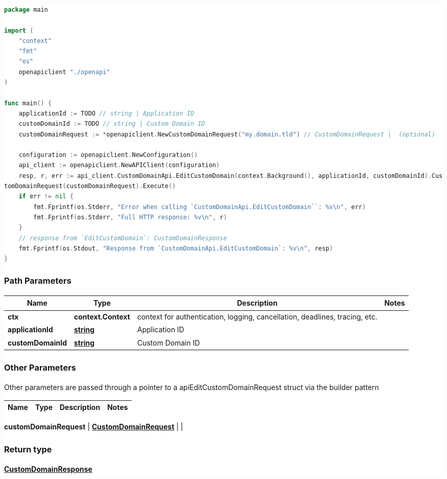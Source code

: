 ```go
package main

import (
    "context"
    "fmt"
    "os"
    openapiclient "./openapi"
)

func main() {
    applicationId := TODO // string | Application ID
    customDomainId := TODO // string | Custom Domain ID
    customDomainRequest := *openapiclient.NewCustomDomainRequest("my.domain.tld") // CustomDomainRequest |  (optional)

    configuration := openapiclient.NewConfiguration()
    api_client := openapiclient.NewAPIClient(configuration)
    resp, r, err := api_client.CustomDomainApi.EditCustomDomain(context.Background(), applicationId, customDomainId).CustomDomainRequest(customDomainRequest).Execute()
    if err != nil {
        fmt.Fprintf(os.Stderr, "Error when calling `CustomDomainApi.EditCustomDomain``: %v\n", err)
        fmt.Fprintf(os.Stderr, "Full HTTP response: %v\n", r)
    }
    // response from `EditCustomDomain`: CustomDomainResponse
    fmt.Fprintf(os.Stdout, "Response from `CustomDomainApi.EditCustomDomain`: %v\n", resp)
}
```

### Path Parameters


Name | Type | Description  | Notes
------------- | ------------- | ------------- | -------------
**ctx** | **context.Context** | context for authentication, logging, cancellation, deadlines, tracing, etc.
**applicationId** | [**string**](.md) | Application ID | 
**customDomainId** | [**string**](.md) | Custom Domain ID | 

### Other Parameters

Other parameters are passed through a pointer to a apiEditCustomDomainRequest struct via the builder pattern


Name | Type | Description  | Notes
------------- | ------------- | ------------- | -------------


 **customDomainRequest** | [**CustomDomainRequest**](CustomDomainRequest.md) |  | 

### Return type

[**CustomDomainResponse**](CustomDomainResponse.md)

